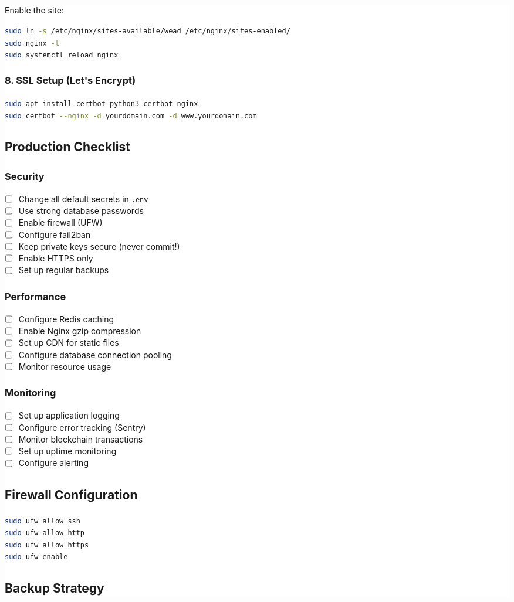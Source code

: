 Enable the site:

```bash
sudo ln -s /etc/nginx/sites-available/wead /etc/nginx/sites-enabled/
sudo nginx -t
sudo systemctl reload nginx
```

### 8. SSL Setup (Let's Encrypt)

```bash
sudo apt install certbot python3-certbot-nginx
sudo certbot --nginx -d yourdomain.com -d www.yourdomain.com
```

## Production Checklist

### Security

- [ ] Change all default secrets in `.env`
- [ ] Use strong database passwords
- [ ] Enable firewall (UFW)
- [ ] Configure fail2ban
- [ ] Keep private keys secure (never commit!)
- [ ] Enable HTTPS only
- [ ] Set up regular backups

### Performance

- [ ] Configure Redis caching
- [ ] Enable Nginx gzip compression
- [ ] Set up CDN for static files
- [ ] Configure database connection pooling
- [ ] Monitor resource usage

### Monitoring

- [ ] Set up application logging
- [ ] Configure error tracking (Sentry)
- [ ] Monitor blockchain transactions
- [ ] Set up uptime monitoring
- [ ] Configure alerting

## Firewall Configuration

```bash
sudo ufw allow ssh
sudo ufw allow http
sudo ufw allow https
sudo ufw enable
```

## Backup Strategy

